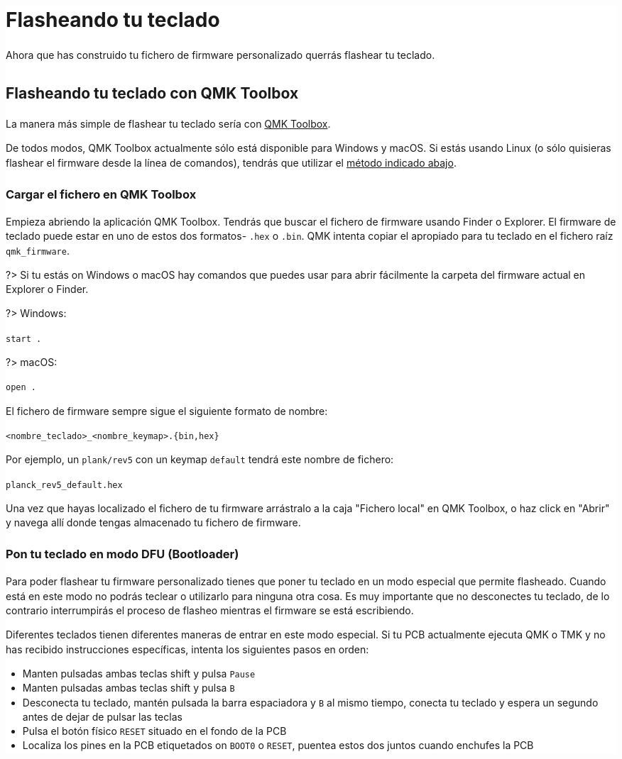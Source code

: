 # Flasheando tu teclado

Ahora que has construido tu fichero de firmware personalizado querrás flashear tu teclado. 

## Flasheando tu teclado con QMK Toolbox

La manera más simple de flashear tu teclado sería con [QMK Toolbox](https://github.com/qmk/qmk_toolbox/releases). 

De todos modos, QMK Toolbox actualmente sólo está disponible para Windows y macOS.  Si estás usando Linux (o sólo quisieras flashear el firmware desde la línea de comandos), tendrás que utilizar el [método indicado abajo](newbs_flashing.md#flash-your-keyboard-from-the-command-line).

### Cargar el fichero en QMK Toolbox

Empieza abriendo la aplicación QMK Toolbox. Tendrás que buscar el fichero de firmware usando Finder o Explorer. El firmware de teclado puede estar en uno de estos dos formatos- `.hex` o `.bin`. QMK intenta copiar el apropiado para tu teclado en el fichero raíz `qmk_firmware`.

?> Si tu estás on Windows o macOS hay comandos que puedes usar para abrir fácilmente la carpeta del firmware actual en Explorer o Finder.

?> Windows:

    start .

?> macOS:

    open .

El fichero de firmware sempre sigue el siguiente formato de nombre:

    <nombre_teclado>_<nombre_keymap>.{bin,hex}

Por ejemplo, un `plank/rev5` con un keymap `default` tendrá este nombre de fichero:

    planck_rev5_default.hex

Una vez que hayas localizado el fichero de tu firmware arrástralo a la caja "Fichero local" en QMK Toolbox, o haz click en "Abrir" y navega allí donde tengas almacenado tu fichero de firmware. 

### Pon tu teclado en modo DFU (Bootloader)

Para poder flashear tu firmware personalizado tienes que poner tu teclado en un modo especial que permite flasheado. Cuando está en este modo no podrás teclear o utilizarlo para ninguna otra cosa. Es muy importante que no desconectes tu teclado, de lo contrario interrumpirás el proceso de flasheo mientras el firmware se está escribiendo.

Diferentes teclados tienen diferentes maneras de entrar en este modo especial. Si tu PCB actualmente ejecuta QMK o TMK y no has recibido instrucciones específicas, intenta los siguientes pasos en orden:

* Manten pulsadas ambas teclas shift y pulsa `Pause`
* Manten pulsadas ambas teclas shift y pulsa `B`
* Desconecta tu teclado, mantén pulsada la barra espaciadora y `B` al mismo tiempo, conecta tu teclado y espera un segundo antes de dejar de pulsar las teclas
* Pulsa el botón físico `RESET` situado en el fondo de la PCB
* Localiza los pines en la PCB etiquetados on `BOOT0` o `RESET`, puentea estos dos juntos cuando enchufes la PCB
